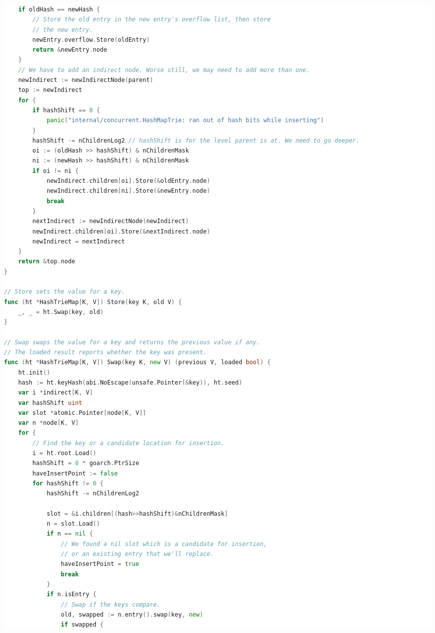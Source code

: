 ```go
	if oldHash == newHash {
		// Store the old entry in the new entry's overflow list, then store
		// the new entry.
		newEntry.overflow.Store(oldEntry)
		return &newEntry.node
	}
	// We have to add an indirect node. Worse still, we may need to add more than one.
	newIndirect := newIndirectNode(parent)
	top := newIndirect
	for {
		if hashShift == 0 {
			panic("internal/concurrent.HashMapTrie: ran out of hash bits while inserting")
		}
		hashShift -= nChildrenLog2 // hashShift is for the level parent is at. We need to go deeper.
		oi := (oldHash >> hashShift) & nChildrenMask
		ni := (newHash >> hashShift) & nChildrenMask
		if oi != ni {
			newIndirect.children[oi].Store(&oldEntry.node)
			newIndirect.children[ni].Store(&newEntry.node)
			break
		}
		nextIndirect := newIndirectNode(newIndirect)
		newIndirect.children[oi].Store(&nextIndirect.node)
		newIndirect = nextIndirect
	}
	return &top.node
}

// Store sets the value for a key.
func (ht *HashTrieMap[K, V]) Store(key K, old V) {
	_, _ = ht.Swap(key, old)
}

// Swap swaps the value for a key and returns the previous value if any.
// The loaded result reports whether the key was present.
func (ht *HashTrieMap[K, V]) Swap(key K, new V) (previous V, loaded bool) {
	ht.init()
	hash := ht.keyHash(abi.NoEscape(unsafe.Pointer(&key)), ht.seed)
	var i *indirect[K, V]
	var hashShift uint
	var slot *atomic.Pointer[node[K, V]]
	var n *node[K, V]
	for {
		// Find the key or a candidate location for insertion.
		i = ht.root.Load()
		hashShift = 8 * goarch.PtrSize
		haveInsertPoint := false
		for hashShift != 0 {
			hashShift -= nChildrenLog2

			slot = &i.children[(hash>>hashShift)&nChildrenMask]
			n = slot.Load()
			if n == nil {
				// We found a nil slot which is a candidate for insertion,
				// or an existing entry that we'll replace.
				haveInsertPoint = true
				break
			}
			if n.isEntry {
				// Swap if the keys compare.
				old, swapped := n.entry().swap(key, new)
				if swapped {
```